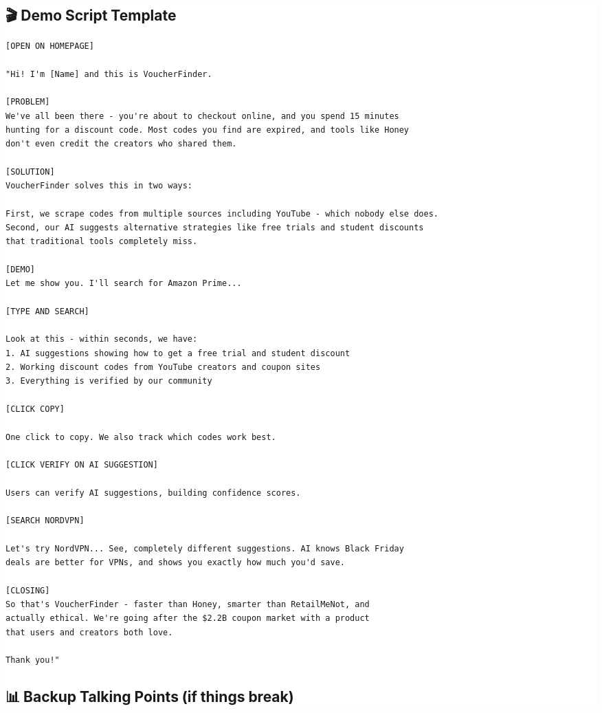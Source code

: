 ## 🎬 Demo Script Template

```
[OPEN ON HOMEPAGE]

"Hi! I'm [Name] and this is VoucherFinder. 

[PROBLEM]
We've all been there - you're about to checkout online, and you spend 15 minutes 
hunting for a discount code. Most codes you find are expired, and tools like Honey 
don't even credit the creators who shared them.

[SOLUTION]
VoucherFinder solves this in two ways:

First, we scrape codes from multiple sources including YouTube - which nobody else does.
Second, our AI suggests alternative strategies like free trials and student discounts 
that traditional tools completely miss.

[DEMO]
Let me show you. I'll search for Amazon Prime...

[TYPE AND SEARCH]

Look at this - within seconds, we have:
1. AI suggestions showing how to get a free trial and student discount
2. Working discount codes from YouTube creators and coupon sites
3. Everything is verified by our community

[CLICK COPY]

One click to copy. We also track which codes work best.

[CLICK VERIFY ON AI SUGGESTION]

Users can verify AI suggestions, building confidence scores.

[SEARCH NORDVPN]

Let's try NordVPN... See, completely different suggestions. AI knows Black Friday 
deals are better for VPNs, and shows you exactly how much you'd save.

[CLOSING]
So that's VoucherFinder - faster than Honey, smarter than RetailMeNot, and 
actually ethical. We're going after the $2.2B coupon market with a product 
that users and creators both love.

Thank you!"
```

## 📊 Backup Talking Points (if things break)
